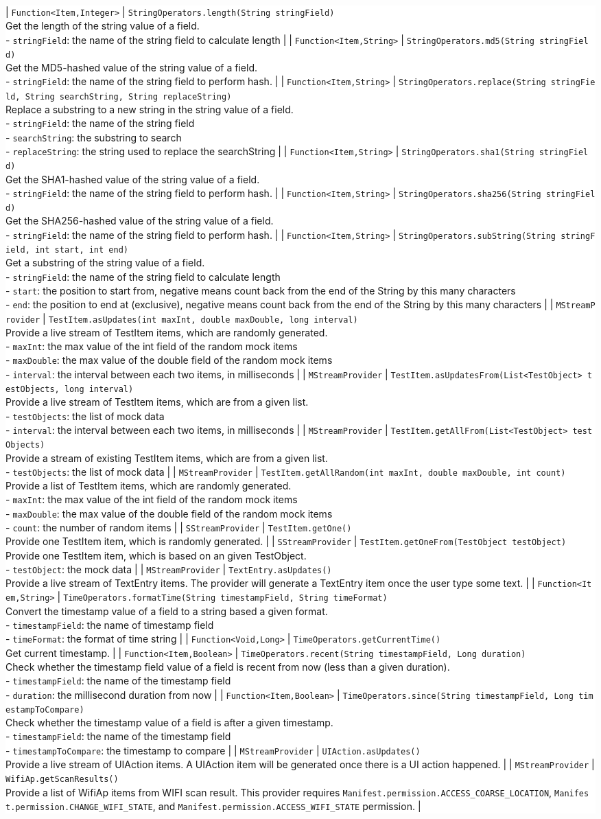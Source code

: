 | `Function<Item,Integer>` | `StringOperators.length(String stringField)` <br> Get the length of the string value of a field.<br> - `stringField`: the name of the string field to calculate length |
| `Function<Item,String>` | `StringOperators.md5(String stringField)` <br> Get the MD5-hashed value of the string value of a field.<br> - `stringField`: the name of the string field to perform hash. |
| `Function<Item,String>` | `StringOperators.replace(String stringField, String searchString, String replaceString)` <br> Replace a substring to a new string in the string value of a field.<br> - `stringField`: the name of the string field<br> - `searchString`: the substring to search<br> - `replaceString`: the string used to replace the searchString |
| `Function<Item,String>` | `StringOperators.sha1(String stringField)` <br> Get the SHA1-hashed value of the string value of a field.<br> - `stringField`: the name of the string field to perform hash. |
| `Function<Item,String>` | `StringOperators.sha256(String stringField)` <br> Get the SHA256-hashed value of the string value of a field.<br> - `stringField`: the name of the string field to perform hash. |
| `Function<Item,String>` | `StringOperators.subString(String stringField, int start, int end)` <br> Get a substring of the string value of a field.<br> - `stringField`: the name of the string field to calculate length<br> - `start`: the position to start from, negative means   count back from the end of the String by this many characters<br> - `end`: the position to end at (exclusive), negative means   count back from the end of the String by this many characters |
| `MStreamProvider` | `TestItem.asUpdates(int maxInt, double maxDouble, long interval)` <br> Provide a live stream of TestItem items, which are randomly generated.<br> - `maxInt`: the max value of the int field of the random mock items<br> - `maxDouble`: the max value of the double field of the random mock items<br> - `interval`: the interval between each two items, in milliseconds |
| `MStreamProvider` | `TestItem.asUpdatesFrom(List<TestObject> testObjects, long interval)` <br> Provide a live stream of TestItem items, which are from a given list.<br> - `testObjects`: the list of mock data<br> - `interval`: the interval between each two items, in milliseconds |
| `MStreamProvider` | `TestItem.getAllFrom(List<TestObject> testObjects)` <br> Provide a stream of existing TestItem items, which are from a given list.<br> - `testObjects`: the list of mock data |
| `MStreamProvider` | `TestItem.getAllRandom(int maxInt, double maxDouble, int count)` <br> Provide a list of TestItem items, which are randomly generated.<br> - `maxInt`: the max value of the int field of the random mock items<br> - `maxDouble`: the max value of the double field of the random mock items<br> - `count`: the number of random items |
| `SStreamProvider` | `TestItem.getOne()` <br> Provide one TestItem item, which is randomly generated. |
| `SStreamProvider` | `TestItem.getOneFrom(TestObject testObject)` <br> Provide one TestItem item, which is based on an given TestObject.<br> - `testObject`: the mock data |
| `MStreamProvider` | `TextEntry.asUpdates()` <br> Provide a live stream of TextEntry items.  The provider will generate a TextEntry item once the user type some text. |
| `Function<Item,String>` | `TimeOperators.formatTime(String timestampField, String timeFormat)` <br> Convert the timestamp value of a field to a string based a given format.<br> - `timestampField`: the name of timestamp field<br> - `timeFormat`: the format of time string |
| `Function<Void,Long>` | `TimeOperators.getCurrentTime()` <br> Get current timestamp. |
| `Function<Item,Boolean>` | `TimeOperators.recent(String timestampField, Long duration)` <br> Check whether the timestamp field value of a field is recent from now (less than a given duration).<br> - `timestampField`: the name of the timestamp field<br> - `duration`: the millisecond duration from now |
| `Function<Item,Boolean>` | `TimeOperators.since(String timestampField, Long timestampToCompare)` <br> Check whether the timestamp value of a field is after a given timestamp.<br> - `timestampField`: the name of the timestamp field<br> - `timestampToCompare`: the timestamp to compare |
| `MStreamProvider` | `UIAction.asUpdates()` <br> Provide a live stream of UIAction items.  A UIAction item will be generated once there is a UI action happened. |
| `MStreamProvider` | `WifiAp.getScanResults()` <br> Provide a list of WifiAp items from WIFI scan result.  This provider requires `Manifest.permission.ACCESS_COARSE_LOCATION`,  `Manifest.permission.CHANGE_WIFI_STATE`, and `Manifest.permission.ACCESS_WIFI_STATE` permission. |
